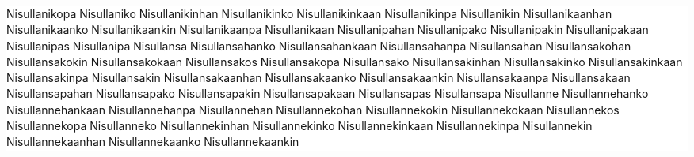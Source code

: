 Nisullanikopa
Nisullaniko
Nisullanikinhan
Nisullanikinko
Nisullanikinkaan
Nisullanikinpa
Nisullanikin
Nisullanikaanhan
Nisullanikaanko
Nisullanikaankin
Nisullanikaanpa
Nisullanikaan
Nisullanipahan
Nisullanipako
Nisullanipakin
Nisullanipakaan
Nisullanipas
Nisullanipa
Nisullansa
Nisullansahanko
Nisullansahankaan
Nisullansahanpa
Nisullansahan
Nisullansakohan
Nisullansakokin
Nisullansakokaan
Nisullansakos
Nisullansakopa
Nisullansako
Nisullansakinhan
Nisullansakinko
Nisullansakinkaan
Nisullansakinpa
Nisullansakin
Nisullansakaanhan
Nisullansakaanko
Nisullansakaankin
Nisullansakaanpa
Nisullansakaan
Nisullansapahan
Nisullansapako
Nisullansapakin
Nisullansapakaan
Nisullansapas
Nisullansapa
Nisullanne
Nisullannehanko
Nisullannehankaan
Nisullannehanpa
Nisullannehan
Nisullannekohan
Nisullannekokin
Nisullannekokaan
Nisullannekos
Nisullannekopa
Nisullanneko
Nisullannekinhan
Nisullannekinko
Nisullannekinkaan
Nisullannekinpa
Nisullannekin
Nisullannekaanhan
Nisullannekaanko
Nisullannekaankin